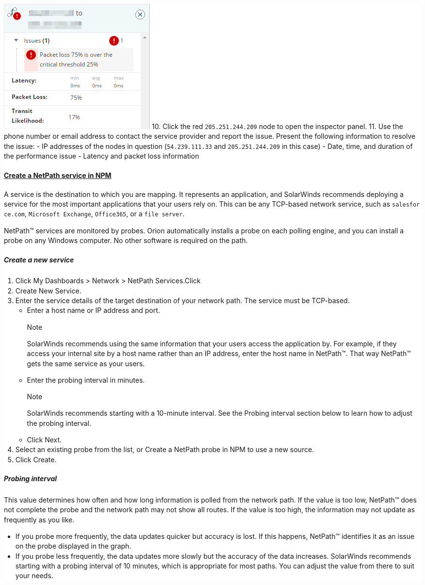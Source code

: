    ![Details](image-15.png)
10. Click the red `205.251.244.209` node to open the inspector panel.
11. Use the phone number or email address to contact the service provider and report the issue. Present the following information to resolve the issue:
    - IP addresses of the nodes in question (`54.239.111.33` and `205.251.244.209` in this case)
    - Date, time, and duration of the performance issue
    - Latency and packet loss information

#### [Create a NetPath service in NPM](https://documentation.solarwinds.com/en/success_center/npm/content/npm-create-a-service.htm)
A service is the destination to which you are mapping. It represents an application, and SolarWinds recommends deploying a service for the most important applications that your users rely on. This can be any TCP-based network service, such as `salesforce.com`, `Microsoft Exchange`, `Office365`, or a `file server`.

NetPath™ services are monitored by probes. Orion automatically installs a probe on each polling engine, and you can install a probe on any Windows computer. No other software is required on the path.

##### Create a new service
1. Click My Dashboards > Network > NetPath Services.Click 
2. Create New Service.
3. Enter the service details of the target destination of your network path. The service must be TCP-based.
   - Enter a host name or IP address and port.
      > [!NOTE]
      > SolarWinds recommends using the same information that your users access the application by. For example, if they access your internal site by a host name rather than an IP address, enter the host name in NetPath™. That way NetPath™ gets the same service as your users.
   - Enter the probing interval in minutes.
      > [!NOTE]
      > SolarWinds recommends starting with a 10-minute interval. See the Probing interval section below to learn how to adjust the probing interval.
   - Click Next.
4. Select an existing probe from the list, or Create a NetPath probe in NPM to use a new source.
5. Click Create.

##### Probing interval
This value determines how often and how long information is polled from the network path. If the value is too low, NetPath™ does not complete the probe and the network path may not show all routes. If the value is too high, the information may not update as frequently as you like.
- If you probe more frequently, the data updates quicker but accuracy is lost. If this happens, NetPath™ identifies it as an issue on the probe displayed in the graph.
- If you probe less frequently, the data updates more slowly but the accuracy of the data increases.
SolarWinds recommends starting with a probing interval of 10 minutes, which is appropriate for most paths. You can adjust the value from there to suit your needs.
